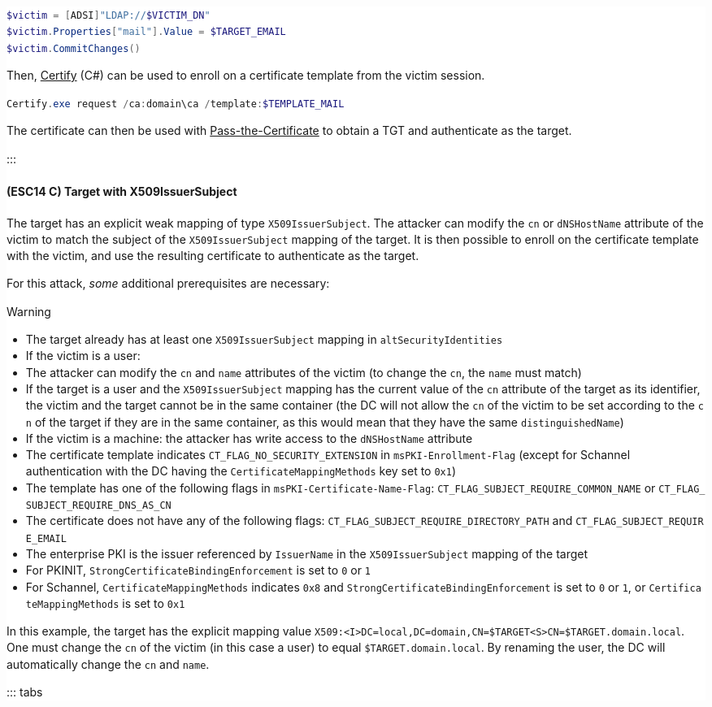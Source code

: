 ```powershell
$victim = [ADSI]"LDAP://$VICTIM_DN"
$victim.Properties["mail"].Value = $TARGET_EMAIL
$victim.CommitChanges()
```

Then, [Certify](https://github.com/GhostPack/Certify) (C#) can be used to enroll on a certificate template from the victim session.

```powershell
Certify.exe request /ca:domain\ca /template:$TEMPLATE_MAIL
```

The certificate can then be used with [Pass-the-Certificate](../kerberos/pass-the-certificate.md) to obtain a TGT and authenticate as the target.

:::


#### (ESC14 C) Target with X509IssuerSubject

The target has an explicit weak mapping of type `X509IssuerSubject`. The attacker can modify the `cn` or `dNSHostName` attribute of the victim to match the subject of the `X509IssuerSubject` mapping of the target. It is then possible to enroll on the certificate template with the victim, and use the resulting certificate to authenticate as the target.

For this attack, _some_ additional prerequisites are necessary:

> [!WARNING]
> * The target already has at least one `X509IssuerSubject` mapping in `altSecurityIdentities`
> * If the victim is a user:
 > * The attacker can modify the `cn` and `name` attributes of the victim (to change the `cn`, the `name` must match)
 > * If the target is a user and the `X509IssuerSubject` mapping has the current value of the `cn` attribute of the target as its identifier, the victim and the target cannot be in the same container (the DC will not allow the `cn` of the victim to be set according to the `cn` of the target if they are in the same container, as this would mean that they have the same `distinguishedName`)
> * If the victim is a machine: the attacker has write access to the `dNSHostName` attribute
> * The certificate template indicates `CT_FLAG_NO_SECURITY_EXTENSION` in `msPKI-Enrollment-Flag` (except for Schannel authentication with the DC having the `CertificateMappingMethods` key set to `0x1`)
> * The template has one of the following flags in `msPKI-Certificate-Name-Flag`: `CT_FLAG_SUBJECT_REQUIRE_COMMON_NAME` or `CT_FLAG_SUBJECT_REQUIRE_DNS_AS_CN`
> * The certificate does not have any of the following flags: `CT_FLAG_SUBJECT_REQUIRE_DIRECTORY_PATH` and `CT_FLAG_SUBJECT_REQUIRE_EMAIL`
> * The enterprise PKI is the issuer referenced by `IssuerName` in the `X509IssuerSubject` mapping of the target
> * For PKINIT, `StrongCertificateBindingEnforcement` is set to `0` or `1`
> * For Schannel, `CertificateMappingMethods` indicates `0x8` and `StrongCertificateBindingEnforcement` is set to `0` or `1`, or `CertificateMappingMethods` is set to `0x1`

In this example, the target has the explicit mapping value `X509:<I>DC=local,DC=domain,CN=$TARGET<S>CN=$TARGET.domain.local`. One must change the `cn` of the victim (in this case a user) to equal `$TARGET.domain.local`. By renaming the user, the DC will automatically change the `cn` and `name`.

::: tabs

